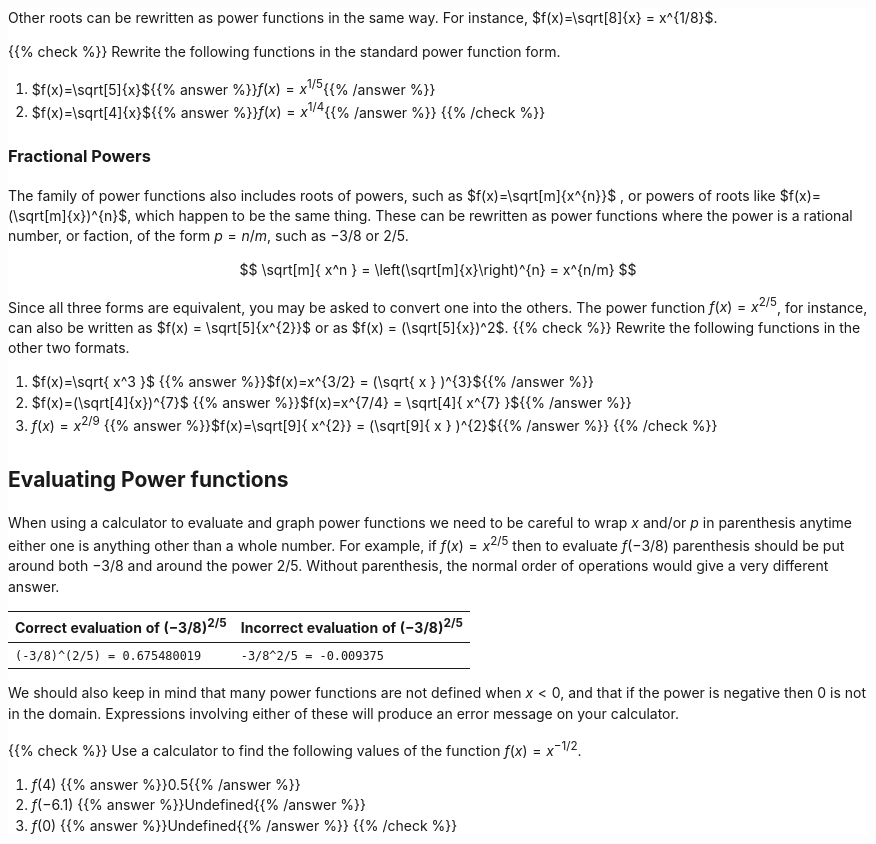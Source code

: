 Other roots can be rewritten as power functions in the same way.  For instance, $f(x)=\sqrt[8]{x}   =  x^{1/8}$.

{{% check %}}
Rewrite the following functions in the standard power function form.

1. $f(x)=\sqrt[5]{x}${{% answer %}}$f(x)=x^{1/5}${{% /answer %}}
1. $f(x)=\sqrt[4]{x}${{% answer %}}$f(x)=x^{1/4}${{% /answer %}}
{{% /check %}}

### Fractional Powers
The family of power functions also includes roots of powers, such as $f(x)=\sqrt[m]{x^{n}}$ , or powers of roots like $f(x)=(\sqrt[m]{x})^{n}$, which happen to be the same thing.  These can be rewritten as power functions where the power is a rational number, or faction, of the form $p=n/m$, such as $-3/8$ or $2/5$.  

$$
  \sqrt[m]{ x^n }  =  \left(\sqrt[m]{x}\right)^{n}  =  x^{n/m}
$$

Since all three forms are equivalent, you may be asked to convert one into the others.  The power function $f(x)  = x^{2/5 }$, for instance, can also be written as  $f(x) =  \sqrt[5]{x^{2}}$ or as $f(x) =  (\sqrt[5]{x})^2$.
{{% check %}}
Rewrite the following functions in the other two formats.

1. $f(x)=\sqrt{ x^3 }$ {{% answer %}}$f(x)=x^{3/2} =  (\sqrt{ x } )^{3}${{% /answer %}}
1. $f(x)=(\sqrt[4]{x})^{7}$ {{% answer %}}$f(x)=x^{7/4}  =  \sqrt[4]{ x^{7}  }${{% /answer %}}
1. $f(x)=x^{2/9}$ {{% answer %}}$f(x)=\sqrt[9]{ x^{2}} =  (\sqrt[9]{ x } )^{2}${{% /answer %}}
{{% /check %}}


## Evaluating Power functions
When using a calculator to evaluate and graph power functions we need to be careful to wrap $x$ and/or $p$ in parenthesis anytime either one is anything other than a whole number. For example, if $f(x)=x^{2/5}$ then to evaluate $f(-3/8)$  parenthesis should be put around both $-3/8$ and around the power $2/5$.  Without parenthesis, the normal order of operations would give a very different answer.

| **Correct evaluation of $(-3/8)^{2/5}$** | **Incorrect evaluation of $(-3/8)^{2/5}$** |
| --- | --- |
| `(-3/8)^(2/5) = 0.675480019` | `-3/8^2/5 = -0.009375` |

We should also keep in mind that many power functions are not defined when $x<0$, and that if the power is negative then $0$ is not in the domain.  Expressions involving either of these will produce an error message on your calculator.

{{% check %}}
Use a calculator to find the following values of the function $f(x) =  x^{-1/2}$.

1. $f(4)$  {{% answer %}}$0.5${{% /answer %}}
1. $f(-6.1)$ {{% answer %}}Undefined{{% /answer %}}
1. $f(0)$  {{% answer %}}Undefined{{% /answer %}}
{{% /check %}}
